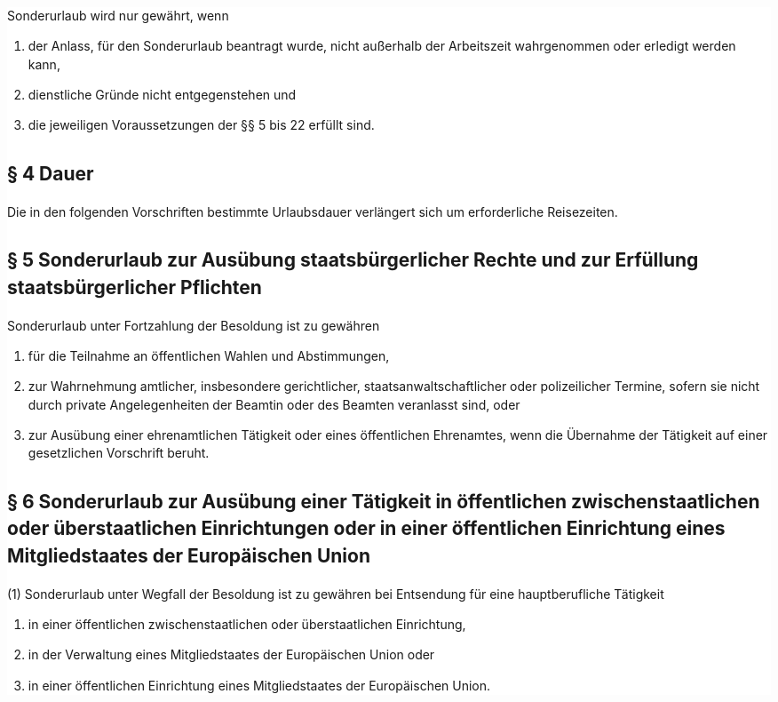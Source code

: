 Sonderurlaub wird nur gewährt, wenn

1.  der Anlass, für den Sonderurlaub beantragt wurde, nicht außerhalb der
    Arbeitszeit wahrgenommen oder erledigt werden kann,


2.  dienstliche Gründe nicht entgegenstehen und


3.  die jeweiligen Voraussetzungen der §§ 5 bis 22 erfüllt sind.





## § 4 Dauer

Die in den folgenden Vorschriften bestimmte Urlaubsdauer verlängert
sich um erforderliche Reisezeiten.


## § 5 Sonderurlaub zur Ausübung staatsbürgerlicher Rechte und zur Erfüllung staatsbürgerlicher Pflichten

Sonderurlaub unter Fortzahlung der Besoldung ist zu gewähren

1.  für die Teilnahme an öffentlichen Wahlen und Abstimmungen,


2.  zur Wahrnehmung amtlicher, insbesondere gerichtlicher,
    staatsanwaltschaftlicher oder polizeilicher Termine, sofern sie nicht
    durch private Angelegenheiten der Beamtin oder des Beamten veranlasst
    sind, oder


3.  zur Ausübung einer ehrenamtlichen Tätigkeit oder eines öffentlichen
    Ehrenamtes, wenn die Übernahme der Tätigkeit auf einer gesetzlichen
    Vorschrift beruht.





## § 6 Sonderurlaub zur Ausübung einer Tätigkeit in öffentlichen zwischenstaatlichen oder überstaatlichen Einrichtungen oder in einer öffentlichen Einrichtung eines Mitgliedstaates der Europäischen Union

(1) Sonderurlaub unter Wegfall der Besoldung ist zu gewähren bei
Entsendung für eine hauptberufliche Tätigkeit

1.  in einer öffentlichen zwischenstaatlichen oder überstaatlichen
    Einrichtung,


2.  in der Verwaltung eines Mitgliedstaates der Europäischen Union oder


3.  in einer öffentlichen Einrichtung eines Mitgliedstaates der
    Europäischen Union.

